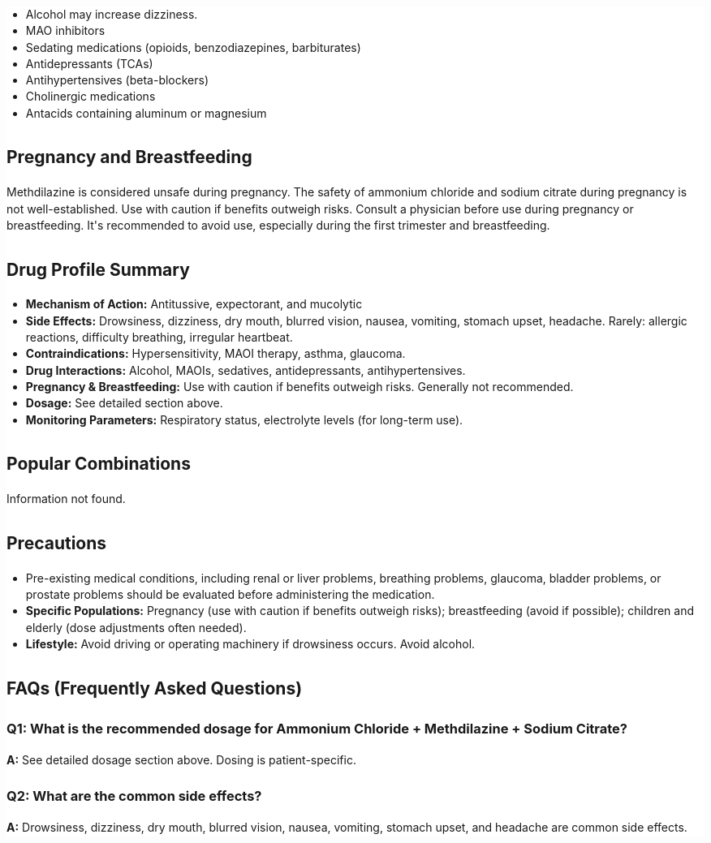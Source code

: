 - Alcohol may increase dizziness.
- MAO inhibitors
- Sedating medications (opioids, benzodiazepines, barbiturates)
- Antidepressants (TCAs)
- Antihypertensives (beta-blockers)
- Cholinergic medications
- Antacids containing aluminum or magnesium

## **Pregnancy and Breastfeeding**

Methdilazine is considered unsafe during pregnancy.  The safety of ammonium chloride and sodium citrate during pregnancy is not well-established.  Use with caution if benefits outweigh risks. Consult a physician before use during pregnancy or breastfeeding. It's recommended to avoid use, especially during the first trimester and breastfeeding.

## **Drug Profile Summary**

- **Mechanism of Action:** Antitussive, expectorant, and mucolytic
- **Side Effects:** Drowsiness, dizziness, dry mouth, blurred vision, nausea, vomiting, stomach upset, headache.  Rarely: allergic reactions, difficulty breathing, irregular heartbeat.
- **Contraindications:** Hypersensitivity, MAOI therapy, asthma, glaucoma.
- **Drug Interactions:**  Alcohol, MAOIs, sedatives, antidepressants, antihypertensives.
- **Pregnancy & Breastfeeding:**  Use with caution if benefits outweigh risks. Generally not recommended.
- **Dosage:** See detailed section above.
- **Monitoring Parameters:** Respiratory status, electrolyte levels (for long-term use).

## **Popular Combinations**

Information not found.

## **Precautions**

- Pre-existing medical conditions, including renal or liver problems, breathing problems, glaucoma, bladder problems, or prostate problems should be evaluated before administering the medication.
- **Specific Populations:** Pregnancy (use with caution if benefits outweigh risks); breastfeeding (avoid if possible); children and elderly (dose adjustments often needed).
- **Lifestyle:**  Avoid driving or operating machinery if drowsiness occurs.  Avoid alcohol.


## **FAQs (Frequently Asked Questions)**

### **Q1: What is the recommended dosage for Ammonium Chloride + Methdilazine + Sodium Citrate?**

**A:** See detailed dosage section above. Dosing is patient-specific.

### **Q2: What are the common side effects?**

**A:** Drowsiness, dizziness, dry mouth, blurred vision, nausea, vomiting, stomach upset, and headache are common side effects.
